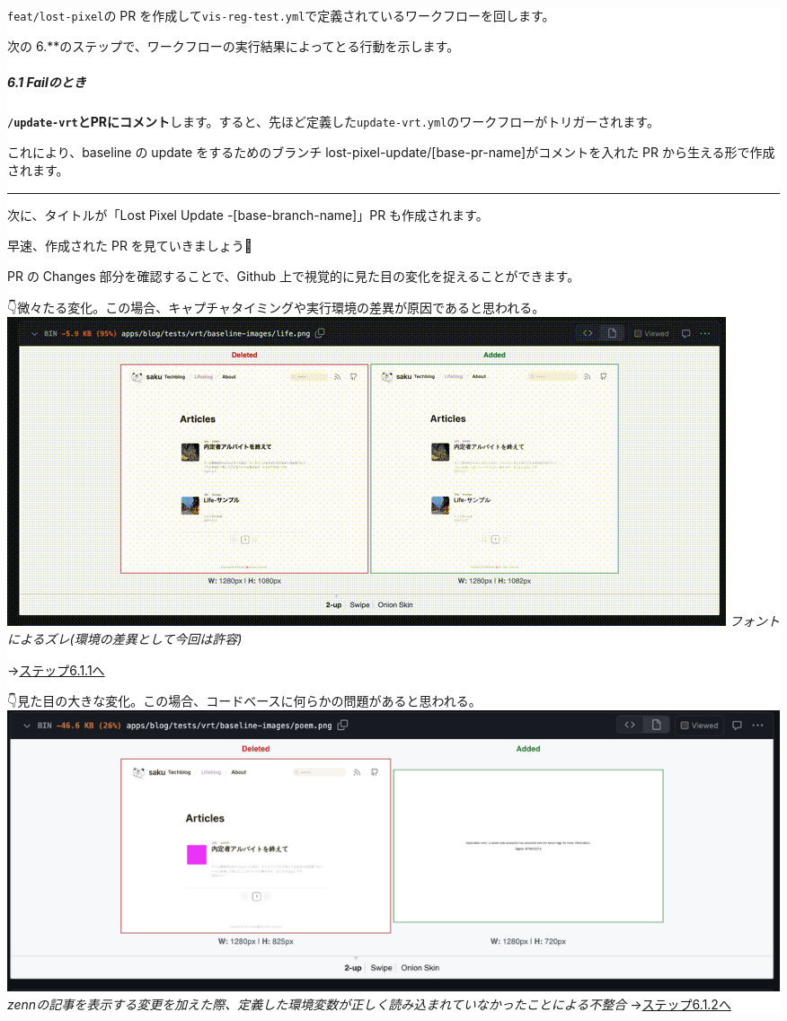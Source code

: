 `feat/lost-pixel`の PR を作成して`vis-reg-test.yml`で定義されているワークフローを回します。

次の 6.**のステップで、ワークフローの実行結果によってとる行動を示します。

##### 6.1 Failのとき

**`/update-vrt`とPRにコメント**します。すると、先ほど定義した`update-vrt.yml`のワークフローがトリガーされます。

これにより、baseline の update をするためのブランチ lost-pixel-update/[base-pr-name]がコメントを入れた PR から生える形で作成されます。

***

次に、タイトルが「Lost Pixel Update -[base-branch-name]」PR も作成されます。

早速、作成された PR を見ていきましょう👀

PR の Changes 部分を確認することで、Github 上で視覚的に見た目の変化を捉えることができます。

👇微々たる変化。この場合、キャプチャタイミングや実行環境の差異が原因であると思われる。
![許容できる見た目の変化](../../../../assets/images/little-diff.gif)
*フォントによるズレ(環境の差異として今回は許容)*

→[ステップ6.1.1へ](https://blog.sakupi01.com/dev/articles/lost-pixel-practice#611-許容可能な見た目の変化のとき)

👇見た目の大きな変化。この場合、コードベースに何らかの問題があると思われる。
![許容できない見た目の変化](../../../../assets/images/large-diff.png)
*zennの記事を表示する変更を加えた際、定義した環境変数が正しく読み込まれていなかったことによる不整合*
→[ステップ6.1.2へ](https://blog.sakupi01.com/dev/articles/lost-pixel-practice#612-許容不可能な見た目の変化のとき)
